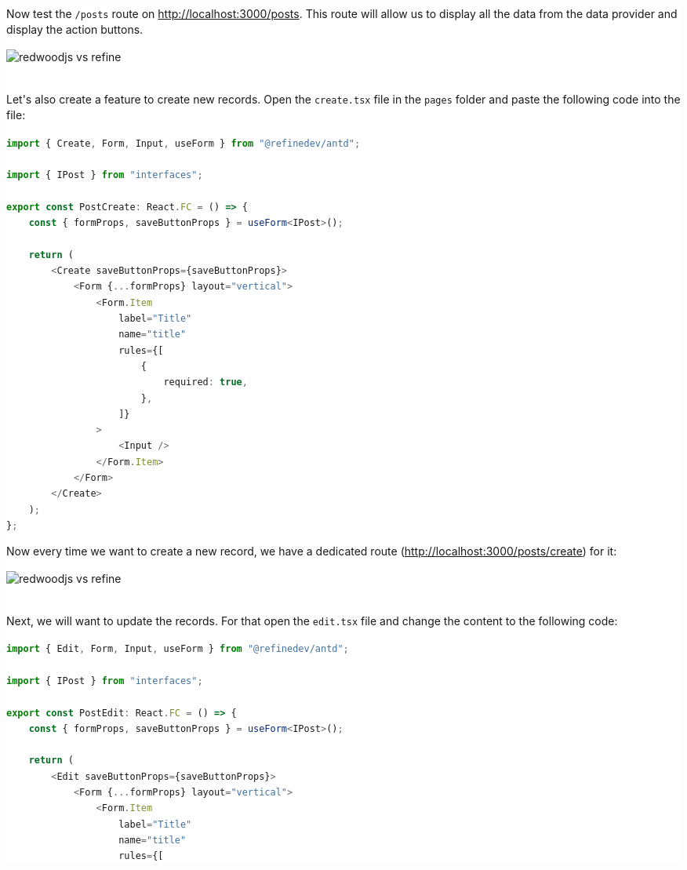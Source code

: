Now test the `/posts` route on [http://localhost:3000/posts](http://localhost:3000/posts). This route will allow us to display all the data from the data provider and display the action buttons.

<div className="centered-image"  >
   <img style={{alignSelf:"center"}}  src="https://refine.ams3.cdn.digitaloceanspaces.com/blog/2023-01-23-redwood-vs-refine/refine_list.png"  alt="redwoodjs vs refine" />
</div>

<br/>

Let's also create a feature to create new records. Open the `create.tsx` file in the `pages` folder and paste the following code into the file:

```typescript
import { Create, Form, Input, useForm } from "@refinedev/antd";

import { IPost } from "interfaces";

export const PostCreate: React.FC = () => {
    const { formProps, saveButtonProps } = useForm<IPost>();

    return (
        <Create saveButtonProps={saveButtonProps}>
            <Form {...formProps} layout="vertical">
                <Form.Item
                    label="Title"
                    name="title"
                    rules={[
                        {
                            required: true,
                        },
                    ]}
                >
                    <Input />
                </Form.Item>
            </Form>
        </Create>
    );
};
```

Now every time we want to create a new record, we have a dedicated route ([http://localhost:3000/posts/create](http://localhost:3000/posts/create)) for it:

<div className="centered-image"  >
   <img style={{alignSelf:"center"}}  src="https://refine.ams3.cdn.digitaloceanspaces.com/blog/2023-01-23-redwood-vs-refine/refine_create.png"  alt="redwoodjs vs refine" />
</div>

<br/>

Next, we will want to update the records. For that open the `edit.tsx` file and change the content to the following code:

```typescript
import { Edit, Form, Input, useForm } from "@refinedev/antd";

import { IPost } from "interfaces";

export const PostEdit: React.FC = () => {
    const { formProps, saveButtonProps } = useForm<IPost>();

    return (
        <Edit saveButtonProps={saveButtonProps}>
            <Form {...formProps} layout="vertical">
                <Form.Item
                    label="Title"
                    name="title"
                    rules={[
```